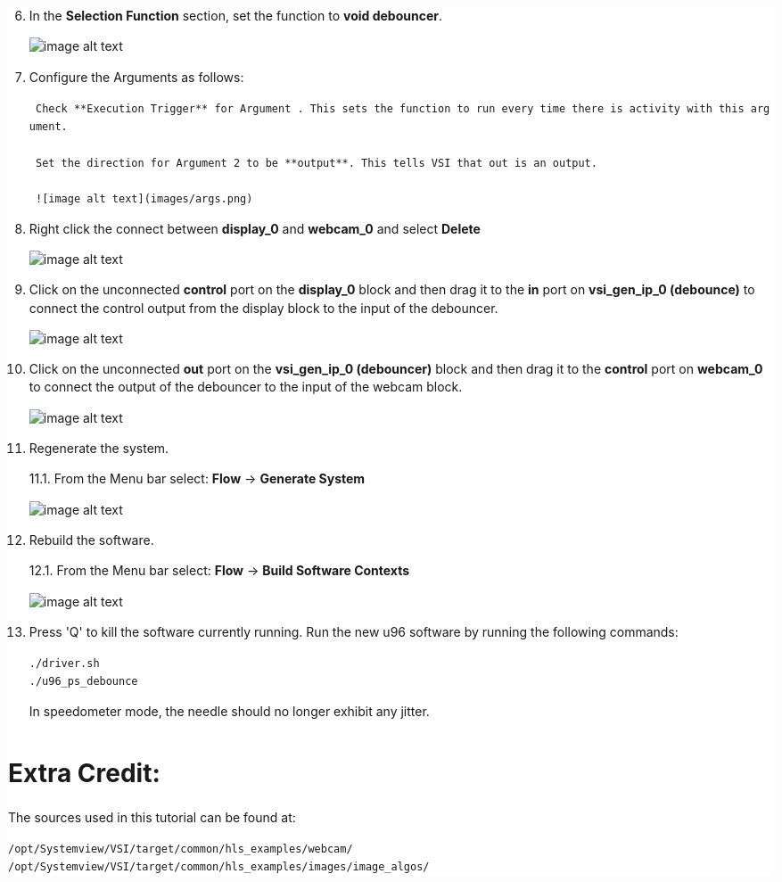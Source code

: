 6. In the **Selection Function** section, set the function to **void debouncer**.

	![image alt text](images/func_debounce.png)

7. Configure the Arguments as follows:

		Check **Execution Trigger** for Argument . This sets the function to run every time there is activity with this argument.

		Set the direction for Argument 2 to be **output**. This tells VSI that out is an output.

		![image alt text](images/args.png)

8. Right click the connect between **display_0** and **webcam_0** and select **Delete**

	![image alt text](images/delete_connection.png)

9. Click on the unconnected **control** port on the **display_0** block and then drag it to the **in** port on **vsi_gen_ip_0 (debounce)** to connect the control output from the display block to the input of the debouncer.

	![image alt text](images/connect_1.png)

10. Click on the unconnected **out** port on the **vsi_gen_ip_0 (debouncer)** block and then drag it to the **control** port on **webcam_0** to connect the output of the debouncer to the input of the webcam block.

	![image alt text](images/connect_2.png)

11. Regenerate the system.

	11.1. From the Menu bar select: **Flow**  -> **Generate System**

	![image alt text](images/generate_system.png)

12. Rebuild the software.

	12.1. From the Menu bar select: **Flow**  -> **Build Software Contexts**

	![image alt text](images/build_software.png)

13. Press 'Q' to kill the software currently running. Run the new u96 software by running the following commands:

	```
	./driver.sh
	./u96_ps_debounce
	```

	In speedometer mode, the needle should no longer exhibit any jitter.

# Extra Credit: <a name="extra_credit"></a>

The sources used in this tutorial can be found at:
```
/opt/Systemview/VSI/target/common/hls_examples/webcam/
/opt/Systemview/VSI/target/common/hls_examples/images/image_algos/
```
